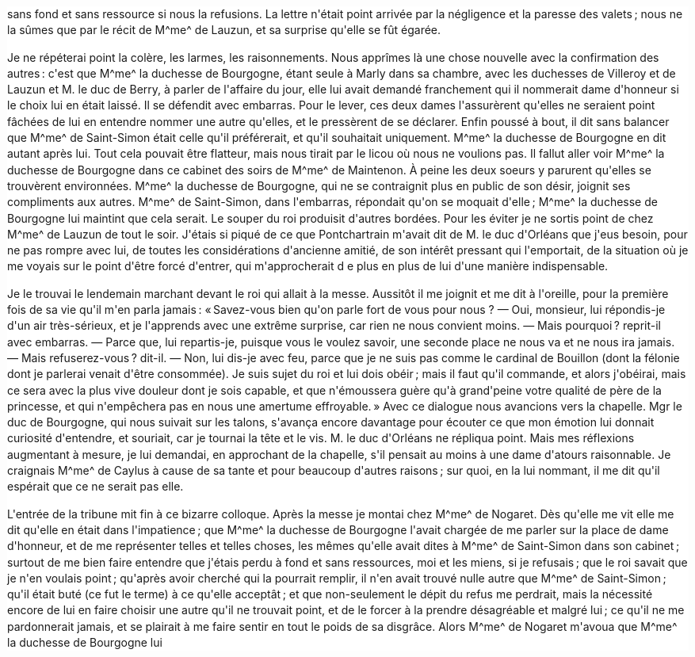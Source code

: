 sans fond et sans ressource si nous la refusions. La lettre n'était point
arrivée par la négligence et la paresse des valets ; nous ne la sûmes que par
le récit de M^me^ de Lauzun, et sa surprise qu'elle se fût égarée.

Je ne répéterai point la colère, les larmes, les raisonnements. Nous apprîmes
là une chose nouvelle avec la confirmation des autres : c'est que M^me^ la
duchesse de Bourgogne, étant seule à Marly dans sa chambre, avec les duchesses
de Villeroy et de Lauzun et M. le duc de Berry, à parler de l'affaire du jour,
elle lui avait demandé franchement qui il nommerait dame d'honneur si le choix
lui en était laissé. Il se défendit avec embarras. Pour le lever, ces deux
dames l'assurèrent qu'elles ne seraient point fâchées de lui en entendre
nommer une autre qu'elles, et le pressèrent de se déclarer. Enfin poussé à
bout, il dit sans balancer que M^me^ de Saint-Simon était celle qu'il
préférerait, et qu'il souhaitait uniquement. M^me^ la duchesse de Bourgogne en
dit autant après lui. Tout cela pouvait être flatteur, mais nous tirait par le
licou où nous ne voulions pas. Il fallut aller voir M^me^ la duchesse de
Bourgogne dans ce cabinet des soirs de M^me^ de Maintenon. À peine les deux
soeurs y parurent qu'elles se trouvèrent environnées. M^me^ la duchesse de
Bourgogne, qui ne se contraignit plus en public de son désir, joignit ses
compliments aux autres. M^me^ de Saint-Simon, dans l'embarras, répondait qu'on
se moquait d'elle ; M^me^ la duchesse de Bourgogne lui maintint que cela serait.
Le souper du roi produisit d'autres bordées. Pour les éviter je ne sortis
point de chez M^me^ de Lauzun de tout le soir. J'étais si piqué de ce que
Pontchartrain m'avait dit de M. le duc d'Orléans que j'eus besoin, pour ne pas
rompre avec lui, de toutes les considérations d'ancienne amitié, de son
intérêt pressant qui l'emportait, de la situation où je me voyais sur le point
d'être forcé d'entrer, qui m'approcherait d e plus en plus de lui d'une
manière indispensable.

Je le trouvai le lendemain marchant devant le roi qui allait à la messe.
Aussitôt il me joignit et me dit à l'oreille, pour la première fois de sa vie
qu'il m'en parla jamais : « Savez-vous bien qu'on parle fort de vous pour nous
? — Oui, monsieur, lui répondis-je d'un air très-sérieux, et je l'apprends
avec une extrême surprise, car rien ne nous convient moins. — Mais pourquoi ?
reprit-il avec embarras. — Parce que, lui repartis-je, puisque vous le voulez
savoir, une seconde place ne nous va et ne nous ira jamais. — Mais
refuserez-vous ? dit-il. — Non, lui dis-je avec feu, parce que je ne suis pas
comme le cardinal de Bouillon (dont la félonie dont je parlerai venait d'être
consommée). Je suis sujet du roi et lui dois obéir ; mais il faut qu'il
commande, et alors j'obéirai, mais ce sera avec la plus vive douleur dont je
sois capable, et que n'émoussera guère qu'à grand'peine votre qualité de père
de la princesse, et qui n'empêchera pas en nous une amertume effroyable. »
Avec ce dialogue nous avancions vers la chapelle. Mgr le duc de Bourgogne, qui
nous suivait sur les talons, s'avança encore davantage pour écouter ce que mon
émotion lui donnait curiosité d'entendre, et souriait, car je tournai la tête
et le vis. M. le duc d'Orléans ne répliqua point. Mais mes réflexions
augmentant à mesure, je lui demandai, en approchant de la chapelle, s'il
pensait au moins à une dame d'atours raisonnable. Je craignais M^me^ de Caylus à
cause de sa tante et pour beaucoup d'autres raisons ; sur quoi, en la lui
nommant, il me dit qu'il espérait que ce ne serait pas elle.

L'entrée de la tribune mit fin à ce bizarre colloque. Après la messe je montai
chez M^me^ de Nogaret. Dès qu'elle me vit elle me dit qu'elle en était dans
l'impatience ; que M^me^ la duchesse de Bourgogne l'avait chargée de me parler
sur la place de dame d'honneur, et de me représenter telles et telles choses,
les mêmes qu'elle avait dites à M^me^ de Saint-Simon dans son cabinet ; surtout
de me bien faire entendre que j'étais perdu à fond et sans ressources, moi et
les miens, si je refusais ; que le roi savait que je n'en voulais point ;
qu'après avoir cherché qui la pourrait remplir, il n'en avait trouvé nulle
autre que M^me^ de Saint-Simon ; qu'il était buté (ce fut le terme) à ce qu'elle
acceptât ; et que non-seulement le dépit du refus me perdrait, mais la
nécessité encore de lui en faire choisir une autre qu'il ne trouvait point, et
de le forcer à la prendre désagréable et malgré lui ; ce qu'il ne me
pardonnerait jamais, et se plairait à me faire sentir en tout le poids de sa
disgrâce. Alors M^me^ de Nogaret m'avoua que M^me^ la duchesse de Bourgogne lui